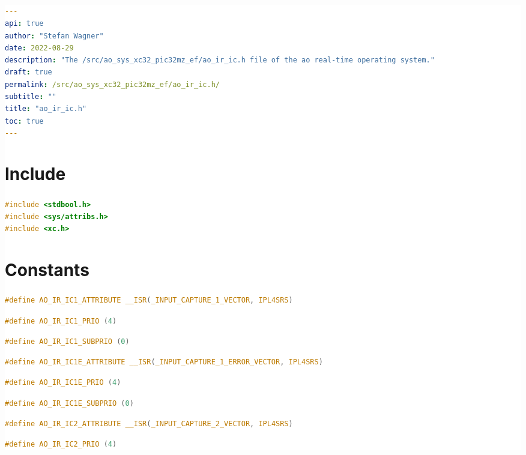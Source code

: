 ```yaml
---
api: true
author: "Stefan Wagner"
date: 2022-08-29
description: "The /src/ao_sys_xc32_pic32mz_ef/ao_ir_ic.h file of the ao real-time operating system."
draft: true
permalink: /src/ao_sys_xc32_pic32mz_ef/ao_ir_ic.h/
subtitle: ""
title: "ao_ir_ic.h"
toc: true
---
```


# Include

```c
#include <stdbool.h>
#include <sys/attribs.h>
#include <xc.h>
```

# Constants

```c
#define AO_IR_IC1_ATTRIBUTE __ISR(_INPUT_CAPTURE_1_VECTOR, IPL4SRS)
```

```c
#define AO_IR_IC1_PRIO (4)
```

```c
#define AO_IR_IC1_SUBPRIO (0)
```

```c
#define AO_IR_IC1E_ATTRIBUTE __ISR(_INPUT_CAPTURE_1_ERROR_VECTOR, IPL4SRS)
```

```c
#define AO_IR_IC1E_PRIO (4)
```

```c
#define AO_IR_IC1E_SUBPRIO (0)
```

```c
#define AO_IR_IC2_ATTRIBUTE __ISR(_INPUT_CAPTURE_2_VECTOR, IPL4SRS)
```

```c
#define AO_IR_IC2_PRIO (4)
```
